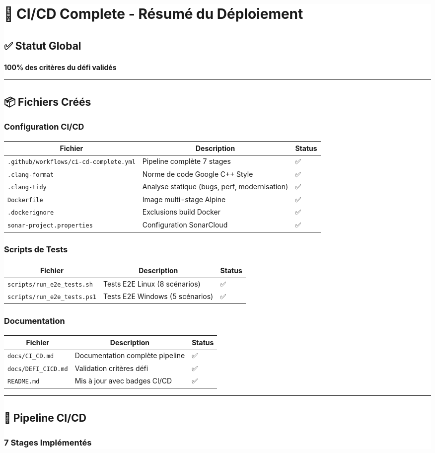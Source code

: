 # 🎉 CI/CD Complete - Résumé du Déploiement

## ✅ Statut Global

**100% des critères du défi validés**

---

## 📦 Fichiers Créés

### Configuration CI/CD

| Fichier                                | Description                                  | Status |
| -------------------------------------- | -------------------------------------------- | ------ |
| `.github/workflows/ci-cd-complete.yml` | Pipeline complète 7 stages                   | ✅     |
| `.clang-format`                        | Norme de code Google C++ Style               | ✅     |
| `.clang-tidy`                          | Analyse statique (bugs, perf, modernisation) | ✅     |
| `Dockerfile`                           | Image multi-stage Alpine                     | ✅     |
| `.dockerignore`                        | Exclusions build Docker                      | ✅     |
| `sonar-project.properties`             | Configuration SonarCloud                     | ✅     |

### Scripts de Tests

| Fichier                     | Description                     | Status |
| --------------------------- | ------------------------------- | ------ |
| `scripts/run_e2e_tests.sh`  | Tests E2E Linux (8 scénarios)   | ✅     |
| `scripts/run_e2e_tests.ps1` | Tests E2E Windows (5 scénarios) | ✅     |

### Documentation

| Fichier             | Description                     | Status |
| ------------------- | ------------------------------- | ------ |
| `docs/CI_CD.md`     | Documentation complète pipeline | ✅     |
| `docs/DEFI_CICD.md` | Validation critères défi        | ✅     |
| `README.md`         | Mis à jour avec badges CI/CD    | ✅     |

---

## 🚀 Pipeline CI/CD

### 7 Stages Implémentés
